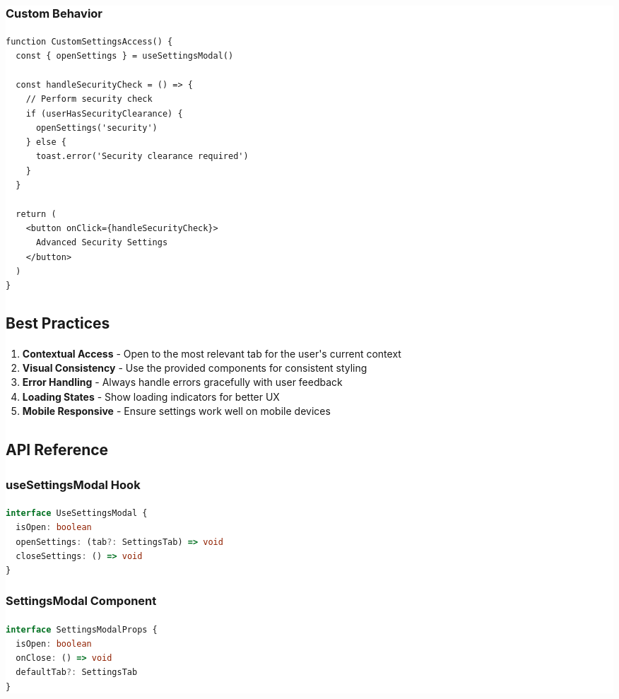 ### Custom Behavior

```tsx
function CustomSettingsAccess() {
  const { openSettings } = useSettingsModal()

  const handleSecurityCheck = () => {
    // Perform security check
    if (userHasSecurityClearance) {
      openSettings('security')
    } else {
      toast.error('Security clearance required')
    }
  }

  return (
    <button onClick={handleSecurityCheck}>
      Advanced Security Settings
    </button>
  )
}
```

## Best Practices

1. **Contextual Access** - Open to the most relevant tab for the user's current context
2. **Visual Consistency** - Use the provided components for consistent styling
3. **Error Handling** - Always handle errors gracefully with user feedback
4. **Loading States** - Show loading indicators for better UX
5. **Mobile Responsive** - Ensure settings work well on mobile devices

## API Reference

### useSettingsModal Hook

```typescript
interface UseSettingsModal {
  isOpen: boolean
  openSettings: (tab?: SettingsTab) => void
  closeSettings: () => void
}
```

### SettingsModal Component

```typescript
interface SettingsModalProps {
  isOpen: boolean
  onClose: () => void
  defaultTab?: SettingsTab
}
```
